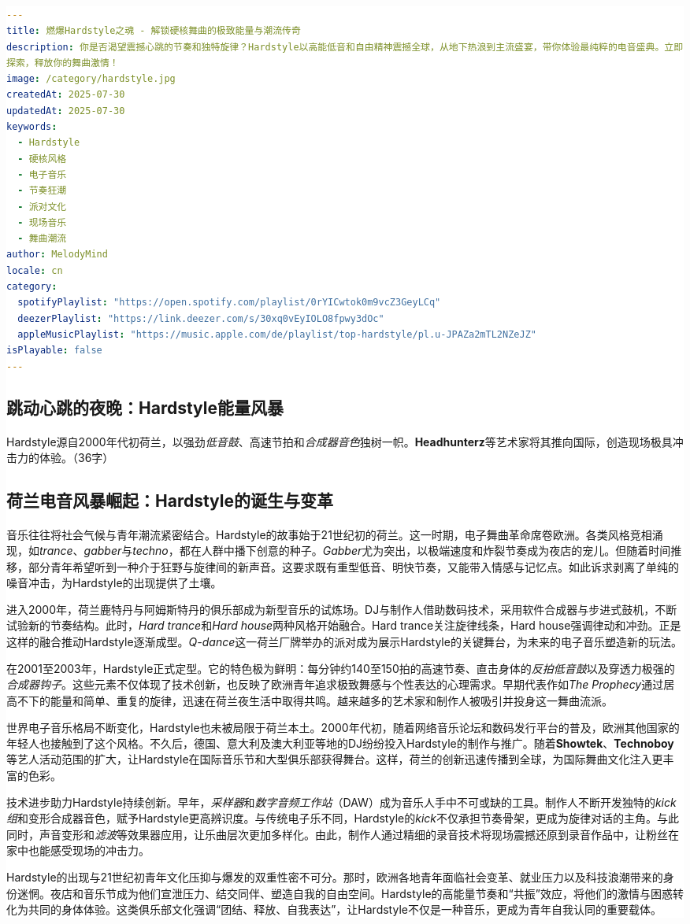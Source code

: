 ```yaml
---
title: 燃爆Hardstyle之魂 - 解锁硬核舞曲的极致能量与潮流传奇
description: 你是否渴望震撼心跳的节奏和独特旋律？Hardstyle以高能低音和自由精神震撼全球，从地下热浪到主流盛宴，带你体验最纯粹的电音盛典。立即探索，释放你的舞曲激情！
image: /category/hardstyle.jpg
createdAt: 2025-07-30
updatedAt: 2025-07-30
keywords:
  - Hardstyle
  - 硬核风格
  - 电子音乐
  - 节奏狂潮
  - 派对文化
  - 现场音乐
  - 舞曲潮流
author: MelodyMind
locale: cn
category:
  spotifyPlaylist: "https://open.spotify.com/playlist/0rYICwtok0m9vcZ3GeyLCq"
  deezerPlaylist: "https://link.deezer.com/s/30xq0vEyIOLO8fpwy3dOc"
  appleMusicPlaylist: "https://music.apple.com/de/playlist/top-hardstyle/pl.u-JPAZa2mTL2NZeJZ"
isPlayable: false
---
```


## 跳动心跳的夜晚：Hardstyle能量风暴

Hardstyle源自2000年代初荷兰，以强劲*低音鼓*、高速节拍和*合成器音色*独树一帜。**Headhunterz**等艺术家将其推向国际，创造现场极具冲击力的体验。（36字）

## 荷兰电音风暴崛起：Hardstyle的诞生与变革

音乐往往将社会气候与青年潮流紧密结合。Hardstyle的故事始于21世纪初的荷兰。这一时期，电子舞曲革命席卷欧洲。各类风格竞相涌现，如*trance*、*gabber*与*techno*，都在人群中播下创意的种子。*Gabber*尤为突出，以极端速度和炸裂节奏成为夜店的宠儿。但随着时间推移，部分青年希望听到一种介于狂野与旋律间的新声音。这要求既有重型低音、明快节奏，又能带入情感与记忆点。如此诉求剥离了单纯的噪音冲击，为Hardstyle的出现提供了土壤。

进入2000年，荷兰鹿特丹与阿姆斯特丹的俱乐部成为新型音乐的试炼场。DJ与制作人借助数码技术，采用软件合成器与步进式鼓机，不断试验新的节奏结构。此时，*Hard
trance*和*Hard house*两种风格开始融合。Hard trance关注旋律线条，Hard
house强调律动和冲劲。正是这样的融合推动Hardstyle逐渐成型。*Q-dance*这一荷兰厂牌举办的派对成为展示Hardstyle的关键舞台，为未来的电子音乐塑造新的玩法。

在2001至2003年，Hardstyle正式定型。它的特色极为鲜明：每分钟约140至150拍的高速节奏、直击身体的*反拍低音鼓*以及穿透力极强的*合成器钩子*。这些元素不仅体现了技术创新，也反映了欧洲青年追求极致舞感与个性表达的心理需求。早期代表作如*The
Prophecy*通过居高不下的能量和简单、重复的旋律，迅速在荷兰夜生活中取得共鸣。越来越多的艺术家和制作人被吸引并投身这一舞曲流派。

世界电子音乐格局不断变化，Hardstyle也未被局限于荷兰本土。2000年代初，随着网络音乐论坛和数码发行平台的普及，欧洲其他国家的年轻人也接触到了这个风格。不久后，德国、意大利及澳大利亚等地的DJ纷纷投入Hardstyle的制作与推广。随着**Showtek**、**Technoboy**等艺人活动范围的扩大，让Hardstyle在国际音乐节和大型俱乐部获得舞台。这样，荷兰的创新迅速传播到全球，为国际舞曲文化注入更丰富的色彩。

技术进步助力Hardstyle持续创新。早年，*采样器*和*数字音频工作站*（DAW）成为音乐人手中不可或缺的工具。制作人不断开发独特的*kick组*和变形合成器音色，赋予Hardstyle更高辨识度。与传统电子乐不同，Hardstyle的*kick*不仅承担节奏骨架，更成为旋律对话的主角。与此同时，声音变形和*滤波*等效果器应用，让乐曲层次更加多样化。由此，制作人通过精细的录音技术将现场震撼还原到录音作品中，让粉丝在家中也能感受现场的冲击力。

Hardstyle的出现与21世纪初青年文化压抑与爆发的双重性密不可分。那时，欧洲各地青年面临社会变革、就业压力以及科技浪潮带来的身份迷惘。夜店和音乐节成为他们宣泄压力、结交同伴、塑造自我的自由空间。Hardstyle的高能量节奏和“共振”效应，将他们的激情与困惑转化为共同的身体体验。这类俱乐部文化强调“团结、释放、自我表达”，让Hardstyle不仅是一种音乐，更成为青年自我认同的重要载体。
